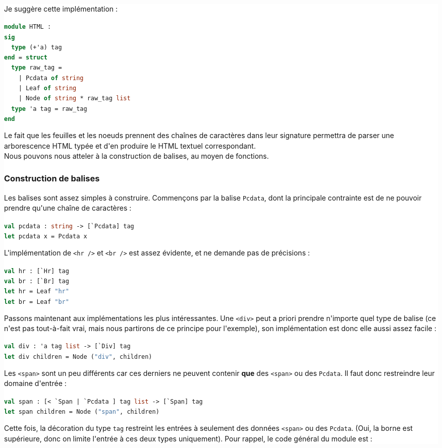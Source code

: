 Je suggère cette implémentation :

```ocaml
module HTML : 
sig 
  type (+'a) tag
end = struct
  type raw_tag = 
    | Pcdata of string 
    | Leaf of string 
    | Node of string * raw_tag list 
  type 'a tag = raw_tag
end
```
Le fait que les feuilles et les noeuds prennent des chaînes de caractères
dans leur signature permettra de parser une arborescence HTML typée et d'en
produire le HTML textuel correspondant.  
Nous pouvons nous atteler à la construction de balises, au moyen de fonctions.

### Construction de balises
Les balises sont assez simples à construire. Commençons par la balise `Pcdata`, dont
la principale contrainte est de ne pouvoir prendre qu'une chaîne de caractères :

```ocaml
val pcdata : string -> [`Pcdata] tag
let pcdata x = Pcdata x
```

L'implémentation de `<hr />` et `<br />` est assez évidente, et ne demande pas
de précisions :

```ocaml
val hr : [`Hr] tag
val br : [`Br] tag
let hr = Leaf "hr"
let br = Leaf "br"
```

Passons maintenant aux implémentations les plus intéressantes. Une `<div>` peut
a priori prendre n'importe quel type de balise (ce n'est pas tout-à-fait vrai,
mais nous partirons de ce principe pour l'exemple), son implémentation est donc
elle aussi assez facile :

```ocaml
val div : 'a tag list -> [`Div] tag
let div children = Node ("div", children)
```

Les `<span>` sont un peu différents car ces derniers ne peuvent contenir **que** des
`<span>` ou des `Pcdata`. Il faut donc restreindre leur domaine d'entrée :

```ocaml
val span : [< `Span | `Pcdata ] tag list -> [`Span] tag
let span children = Node ("span", children)
```

Cette fois, la décoration du type `tag` restreint les entrées à seulement des données
`<span>` ou des `Pcdata`. (Oui, la borne est supérieure, donc on limite l'entrée
à ces deux types uniquement). Pour rappel, le code général du module est :
